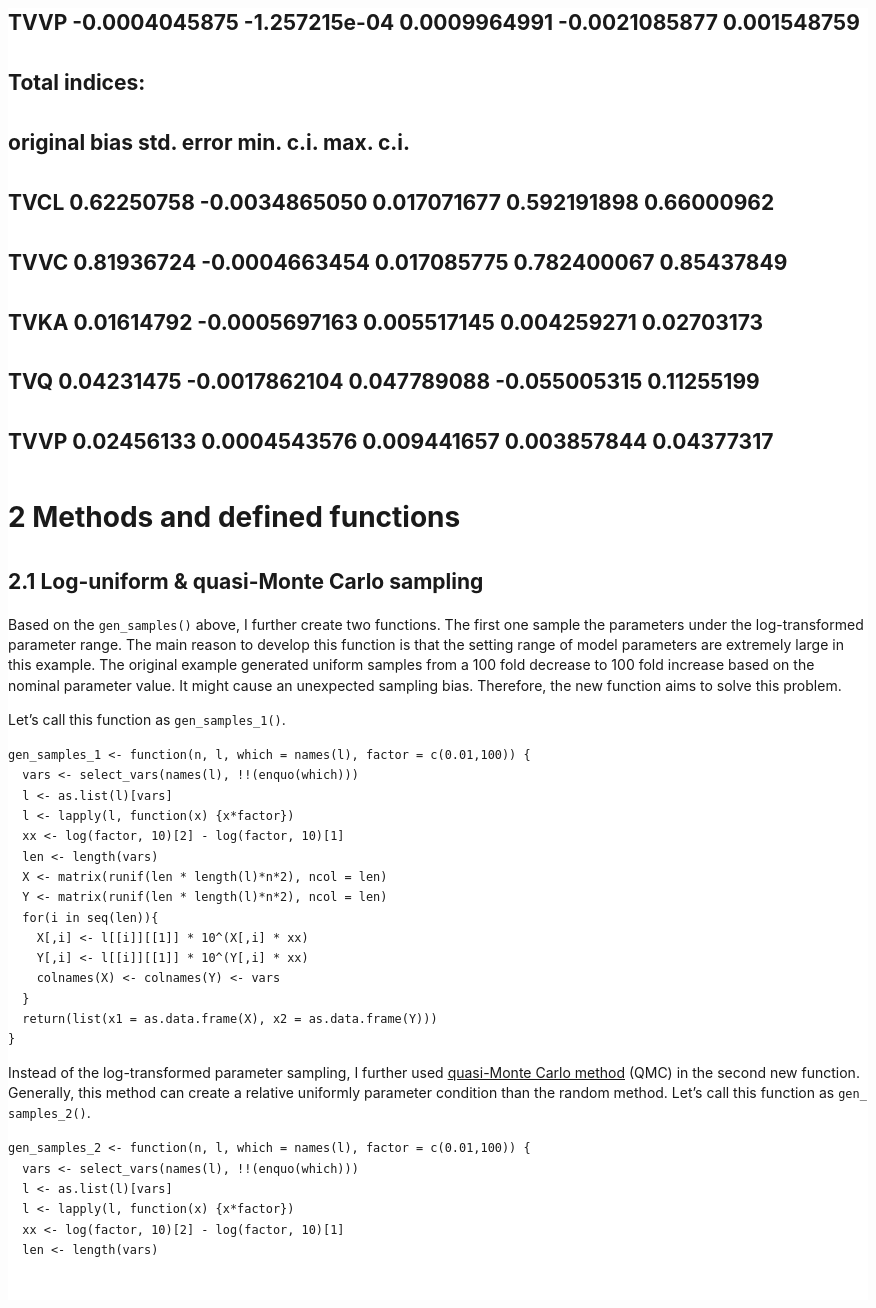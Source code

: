 ## TVVP -0.0004045875 -1.257215e-04 0.0009964991 -0.0021085877 0.001548759
## 
## Total indices:
##        original          bias  std. error    min. c.i.  max. c.i.
## TVCL 0.62250758 -0.0034865050 0.017071677  0.592191898 0.66000962
## TVVC 0.81936724 -0.0004663454 0.017085775  0.782400067 0.85437849
## TVKA 0.01614792 -0.0005697163 0.005517145  0.004259271 0.02703173
## TVQ  0.04231475 -0.0017862104 0.047789088 -0.055005315 0.11255199
## TVVP 0.02456133  0.0004543576 0.009441657  0.003857844 0.04377317</code></pre>
</div>
</div>
<div id="methods-and-defined-functions" class="section level1">
<h1><span class="header-section-number">2</span> Methods and defined functions</h1>
<div id="log-uniform-quasi-monte-carlo-sampling" class="section level2">
<h2><span class="header-section-number">2.1</span> Log-uniform &amp; quasi-Monte Carlo sampling</h2>
<p>Based on the <code>gen_samples()</code> above, I further create two functions. The first one sample the parameters under the log-transformed parameter range. The main reason to develop this function is that the setting range of model parameters are extremely large in this example. The original example generated uniform samples from a 100 fold decrease to 100 fold increase based on the nominal parameter value. It might cause an unexpected sampling bias. Therefore, the new function aims to solve this problem.</p>
<p>Let’s call this function as <code>gen_samples_1()</code>.</p>
<pre class="r"><code>gen_samples_1 &lt;- function(n, l, which = names(l), factor = c(0.01,100)) {
  vars &lt;- select_vars(names(l), !!(enquo(which)))
  l &lt;- as.list(l)[vars]
  l &lt;- lapply(l, function(x) {x*factor})
  xx &lt;- log(factor, 10)[2] - log(factor, 10)[1]
  len &lt;- length(vars)
  X &lt;- matrix(runif(len * length(l)*n*2), ncol = len)
  Y &lt;- matrix(runif(len * length(l)*n*2), ncol = len)
  for(i in seq(len)){
    X[,i] &lt;- l[[i]][[1]] * 10^(X[,i] * xx)
    Y[,i] &lt;- l[[i]][[1]] * 10^(Y[,i] * xx)
    colnames(X) &lt;- colnames(Y) &lt;- vars 
  }
  return(list(x1 = as.data.frame(X), x2 = as.data.frame(Y)))
}</code></pre>
<p>Instead of the log-transformed parameter sampling, I further used <a href="https://en.wikipedia.org/wiki/Quasi-Monte_Carlo_method">quasi-Monte Carlo method</a> (QMC) in the second new function. Generally, this method can create a relative uniformly parameter condition than the random method. Let’s call this function as <code>gen_samples_2()</code>.</p>
<pre class="r"><code>gen_samples_2 &lt;- function(n, l, which = names(l), factor = c(0.01,100)) {
  vars &lt;- select_vars(names(l), !!(enquo(which)))
  l &lt;- as.list(l)[vars]
  l &lt;- lapply(l, function(x) {x*factor})
  xx &lt;- log(factor, 10)[2] - log(factor, 10)[1]
  len &lt;- length(vars)